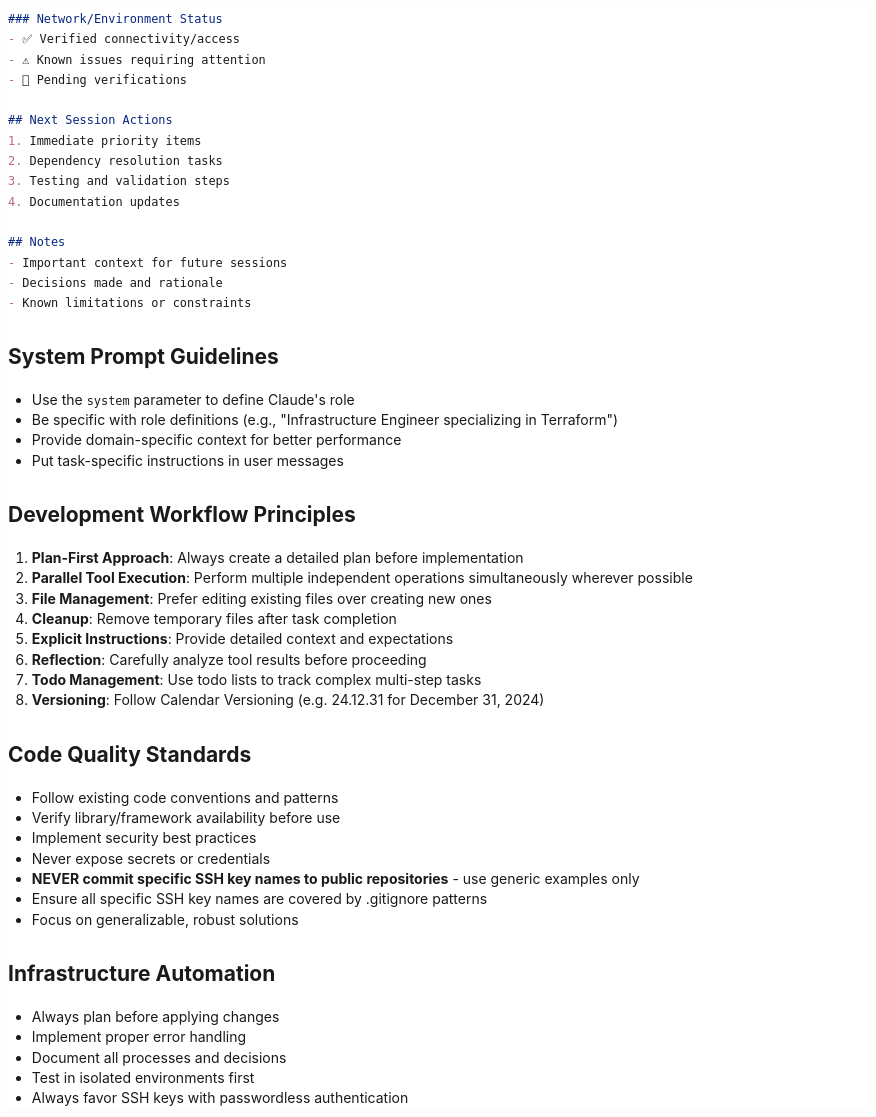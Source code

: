 ```markdown
### Network/Environment Status
- ✅ Verified connectivity/access
- ⚠️ Known issues requiring attention
- 🔄 Pending verifications

## Next Session Actions
1. Immediate priority items
2. Dependency resolution tasks
3. Testing and validation steps
4. Documentation updates

## Notes
- Important context for future sessions
- Decisions made and rationale
- Known limitations or constraints
```

## System Prompt Guidelines

- Use the `system` parameter to define Claude's role
- Be specific with role definitions (e.g., "Infrastructure Engineer specializing in Terraform")
- Provide domain-specific context for better performance
- Put task-specific instructions in user messages

## Development Workflow Principles

1. **Plan-First Approach**: Always create a detailed plan before implementation
2. **Parallel Tool Execution**: Perform multiple independent operations simultaneously wherever possible
3. **File Management**: Prefer editing existing files over creating new ones
4. **Cleanup**: Remove temporary files after task completion
5. **Explicit Instructions**: Provide detailed context and expectations
6. **Reflection**: Carefully analyze tool results before proceeding
7. **Todo Management**: Use todo lists to track complex multi-step tasks
8. **Versioning**: Follow Calendar Versioning (e.g. 24.12.31 for December 31, 2024)

## Code Quality Standards

- Follow existing code conventions and patterns
- Verify library/framework availability before use
- Implement security best practices
- Never expose secrets or credentials
- **NEVER commit specific SSH key names to public repositories** - use generic examples only
- Ensure all specific SSH key names are covered by .gitignore patterns
- Focus on generalizable, robust solutions

## Infrastructure Automation

- Always plan before applying changes
- Implement proper error handling
- Document all processes and decisions
- Test in isolated environments first
- Always favor SSH keys with passwordless authentication
